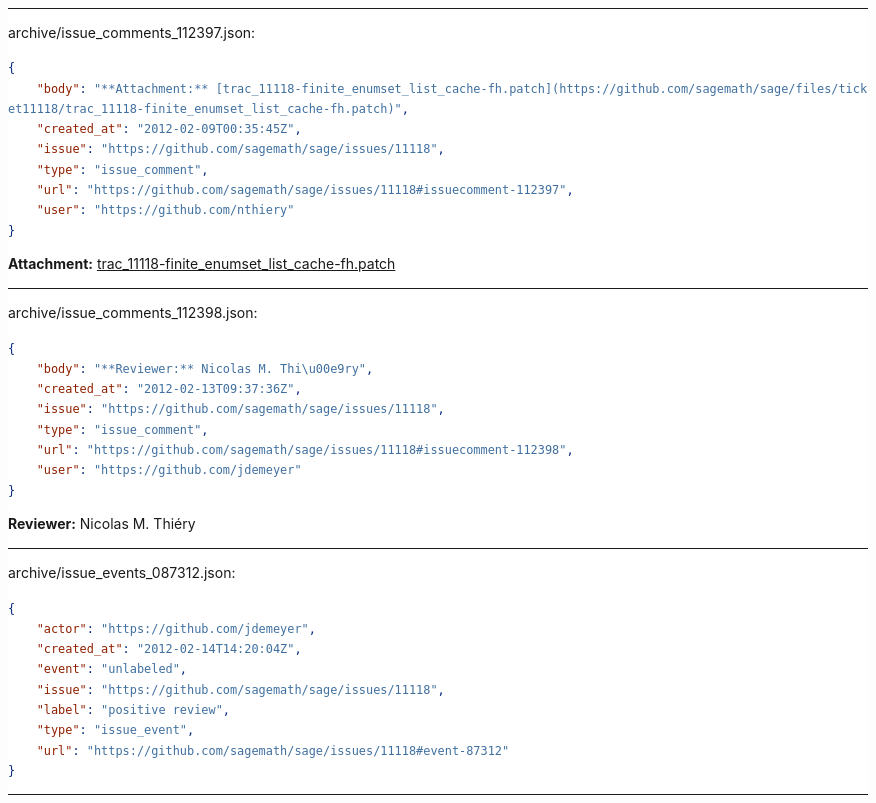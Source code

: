

---

archive/issue_comments_112397.json:
```json
{
    "body": "**Attachment:** [trac_11118-finite_enumset_list_cache-fh.patch](https://github.com/sagemath/sage/files/ticket11118/trac_11118-finite_enumset_list_cache-fh.patch)",
    "created_at": "2012-02-09T00:35:45Z",
    "issue": "https://github.com/sagemath/sage/issues/11118",
    "type": "issue_comment",
    "url": "https://github.com/sagemath/sage/issues/11118#issuecomment-112397",
    "user": "https://github.com/nthiery"
}
```

**Attachment:** [trac_11118-finite_enumset_list_cache-fh.patch](https://github.com/sagemath/sage/files/ticket11118/trac_11118-finite_enumset_list_cache-fh.patch)



---

archive/issue_comments_112398.json:
```json
{
    "body": "**Reviewer:** Nicolas M. Thi\u00e9ry",
    "created_at": "2012-02-13T09:37:36Z",
    "issue": "https://github.com/sagemath/sage/issues/11118",
    "type": "issue_comment",
    "url": "https://github.com/sagemath/sage/issues/11118#issuecomment-112398",
    "user": "https://github.com/jdemeyer"
}
```

**Reviewer:** Nicolas M. Thiéry



---

archive/issue_events_087312.json:
```json
{
    "actor": "https://github.com/jdemeyer",
    "created_at": "2012-02-14T14:20:04Z",
    "event": "unlabeled",
    "issue": "https://github.com/sagemath/sage/issues/11118",
    "label": "positive review",
    "type": "issue_event",
    "url": "https://github.com/sagemath/sage/issues/11118#event-87312"
}
```



---
